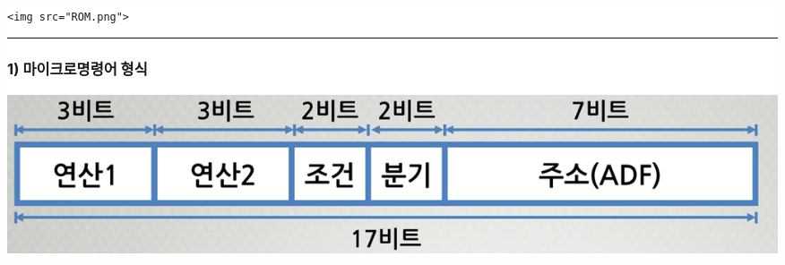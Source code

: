     <img src="ROM.png">
</p>

---

### 1) 마이크로명령어 형식

<p align=center>
    <img src="MicroinstructionStructure.png">
</p>
